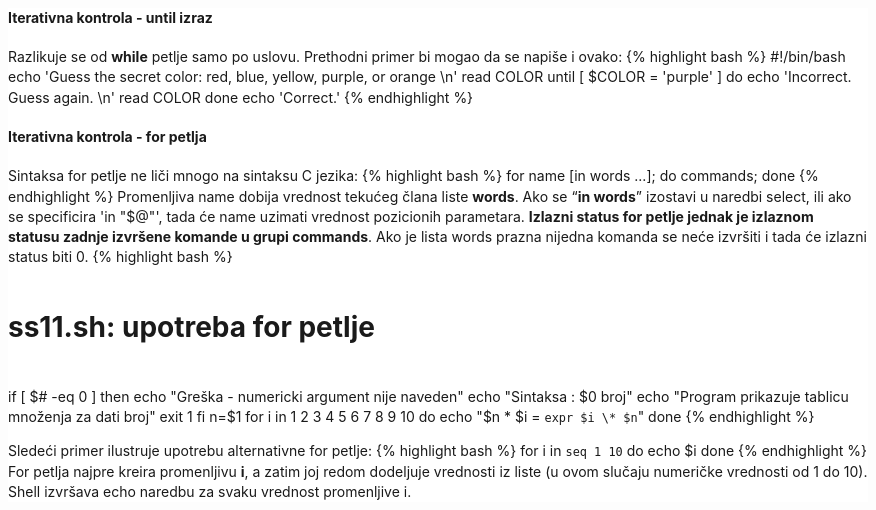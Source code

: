 #### Iterativna kontrola - until izraz

Razlikuje se od **while** petlje samo po uslovu. Prethodni primer bi mogao da se napiše i ovako:
{% highlight bash %}
#!/bin/bash
echo 'Guess the secret color: red, blue, yellow, purple, or orange \n'
read COLOR
until [ $COLOR = 'purple' ]
do
	echo 'Incorrect. Guess again. \n'
	read COLOR
done
echo 'Correct.'
{% endhighlight %}

#### Iterativna kontrola - for petlja

Sintaksa for petlje ne liči mnogo na sintaksu C jezika:
{% highlight bash %}
for name [in words ...];
do
	commands;
done
{% endhighlight %}
Promenljiva name dobija vrednost tekućeg člana liste **words**. Ako se “**in words**” izostavi u naredbi select, ili ako se specificira 'in "$@"', tada će name uzimati vrednost pozicionih parametara. **Izlazni status for petlje jednak je izlaznom statusu zadnje izvršene komande u grupi commands**. Ako je lista words prazna nijedna komanda se neće izvršiti i tada će izlazni status biti 0.
{% highlight bash %}
#
# ss11.sh: upotreba for petlje
#
if [ $# -eq 0 ]
then
	echo "Greška - numericki argument nije naveden"
	echo "Sintaksa : $0 broj"
	echo "Program prikazuje tablicu množenja za dati broj"
	exit 1
fi
n=$1
for i in 1 2 3 4 5 6 7 8 9 10
do
	echo "$n * $i = `expr $i \* $n`"
done
{% endhighlight %}

Sledeći primer ilustruje upotrebu alternativne for petlje:
{% highlight bash %}
for i in `seq 1 10`
do
	echo $i
done
{% endhighlight %}
For petlja najpre kreira promenljivu **i**, a zatim joj redom dodeljuje vrednosti iz liste (u ovom slučaju numeričke vrednosti od 1 do 10). Shell izvršava echo naredbu za svaku vrednost promenljive i.
